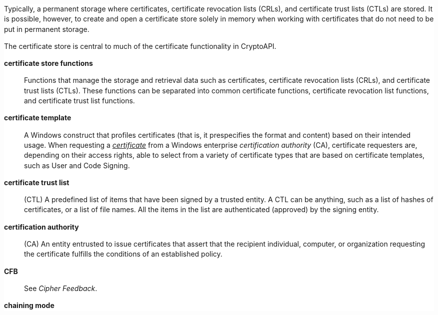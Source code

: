 Typically, a permanent storage where certificates, certificate revocation lists (CRLs), and certificate trust lists (CTLs) are stored. It is possible, however, to create and open a certificate store solely in memory when working with certificates that do not need to be put in permanent storage.

The certificate store is central to much of the certificate functionality in CryptoAPI.

</dd> <dt>

<span id="_security_certificate_store_functions_gly"></span><span id="_SECURITY_CERTIFICATE_STORE_FUNCTIONS_GLY"></span>**certificate store functions**
</dt> <dd>

Functions that manage the storage and retrieval data such as certificates, certificate revocation lists (CRLs), and certificate trust lists (CTLs). These functions can be separated into common certificate functions, certificate revocation list functions, and certificate trust list functions.

</dd> <dt>

<span id="_security_certificate_template_gly"></span><span id="_SECURITY_CERTIFICATE_TEMPLATE_GLY"></span>**certificate template**
</dt> <dd>

A Windows construct that profiles certificates (that is, it prespecifies the format and content) based on their intended usage. When requesting a [*certificate*](/windows) from a Windows enterprise *certification authority* (CA), certificate requesters are, depending on their access rights, able to select from a variety of certificate types that are based on certificate templates, such as User and Code Signing.

</dd> <dt>

<span id="_security_certificate_trust_list_gly"></span><span id="_SECURITY_CERTIFICATE_TRUST_LIST_GLY"></span>**certificate trust list**
</dt> <dd>

(CTL) A predefined list of items that have been signed by a trusted entity. A CTL can be anything, such as a list of hashes of certificates, or a list of file names. All the items in the list are authenticated (approved) by the signing entity.

</dd> <dt>

<span id="_security_certification_authority_gly"></span><span id="_SECURITY_CERTIFICATION_AUTHORITY_GLY"></span>**certification authority**
</dt> <dd>

(CA) An entity entrusted to issue certificates that assert that the recipient individual, computer, or organization requesting the certificate fulfills the conditions of an established policy.

</dd> <dt>

<span id="_security_cfb_gly"></span><span id="_SECURITY_CFB_GLY"></span>**CFB**
</dt> <dd>

See *Cipher Feedback*.

</dd> <dt>

<span id="_security_chaining_mode_gly"></span><span id="_SECURITY_CHAINING_MODE_GLY"></span>**chaining mode**
</dt> <dd>
